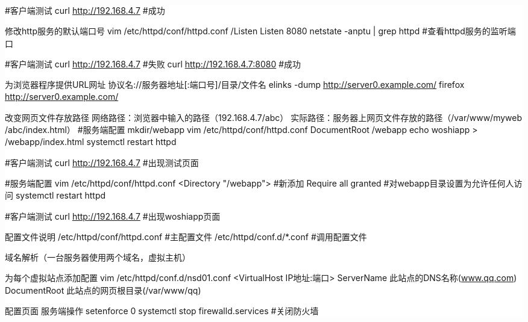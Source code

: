 #客户端测试
curl http://192.168.4.7	#成功

修改http服务的默认端口号
vim /etc/httpd/conf/httpd.conf
	/Listen
	Listen 8080
netstate -anptu | grep httpd	#查看httpd服务的监听端口

#客户端测试
curl http://192.168.4.7	#失败
curl http://192.168.4.7:8080	#成功

为浏览器程序提供URL网址
协议名://服务器地址[:端口号]/目录/文件名
elinks -dump http://server0.example.com/
firefox http://server0.example.com/

改变网页文件存放路径
网络路径：浏览器中输入的路径（192.168.4.7/abc）
实际路径：服务器上网页文件存放的路径（/var/www/myweb /abc/index.html）
#服务端配置
mkdir/webapp
vim /etc/httpd/conf/httpd.conf
	DocumentRoot /webapp
echo woshiapp > /webapp/index.html
systemctl restart httpd

#客户端测试
curl http://192.168.4.7	#出现测试页面

#服务端配置
vim /etc/httpd/conf/httpd.conf
    <Directory "/webapp">	#新添加
        Require all granted	#对webapp目录设置为允许任何人访问
    <Directory>
systemctl restart httpd

#客户端测试
curl http://192.168.4.7	#出现woshiapp页面

配置文件说明
/etc/httpd/conf/httpd.conf #主配置文件 /etc/httpd/conf.d/*.conf #调用配置文件

域名解析（一台服务器使用两个域名，虚拟主机）

为每个虚拟站点添加配置
vim /etc/httpd/conf.d/nsd01.conf
	<VirtualHost IP地址:端口>
		ServerName 此站点的DNS名称(www.qq.com)
		DocumentRoot 此站点的网页根目录(/var/www/qq)
	</VirtualHost>

配置页面
服务端操作
setenforce 0
systemctl stop firewalld.services	#关闭防火墙
